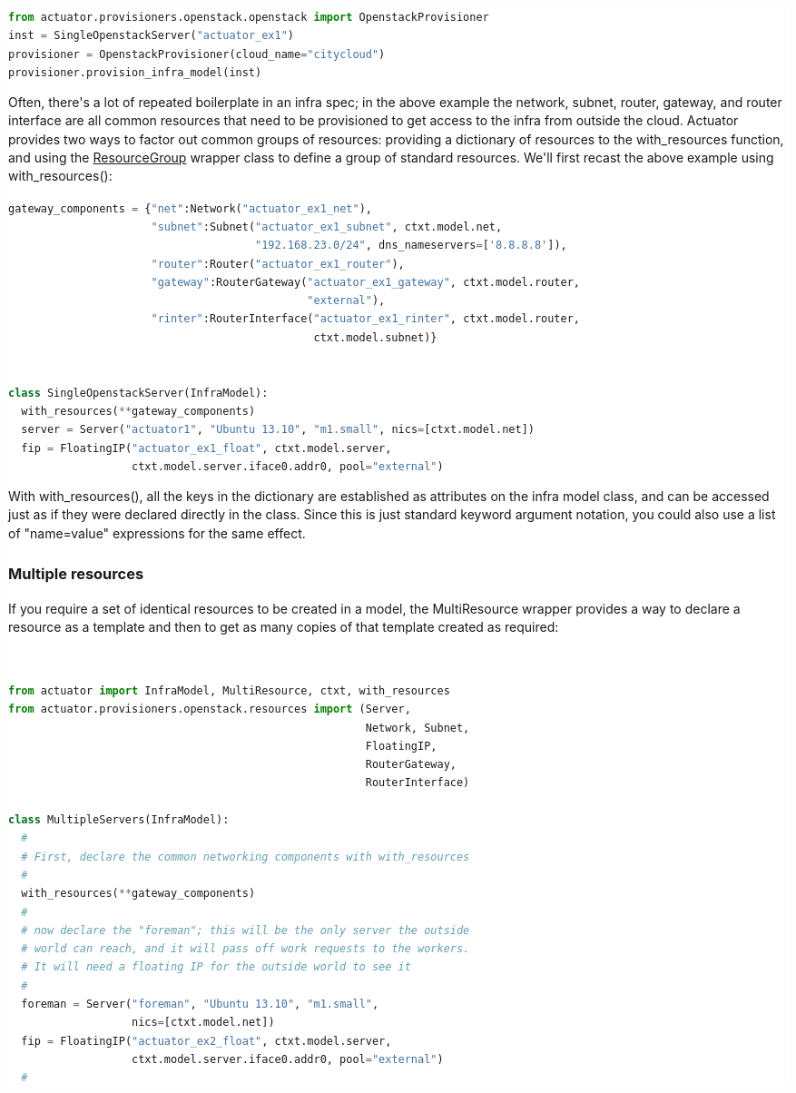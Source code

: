 ```python
from actuator.provisioners.openstack.openstack import OpenstackProvisioner
inst = SingleOpenstackServer("actuator_ex1")
provisioner = OpenstackProvisioner(cloud_name="citycloud")
provisioner.provision_infra_model(inst)
```

Often, there's a lot of repeated boilerplate in an infra spec; in the above example the network, subnet, router, gateway, and router interface are all common resources that need to be provisioned to get access to the infra from outside the cloud. Actuator provides two ways to factor out common groups of resources: providing a dictionary of resources to the with_resources function, and using the [ResourceGroup](#resource_groups) wrapper class to define a group of standard resources. We'll first recast the above example using with_resources():

```python
gateway_components = {"net":Network("actuator_ex1_net"),
                      "subnet":Subnet("actuator_ex1_subnet", ctxt.model.net,
                                      "192.168.23.0/24", dns_nameservers=['8.8.8.8']),
                      "router":Router("actuator_ex1_router"),
                      "gateway":RouterGateway("actuator_ex1_gateway", ctxt.model.router,
                                              "external"),
                      "rinter":RouterInterface("actuator_ex1_rinter", ctxt.model.router,
                                               ctxt.model.subnet)}


class SingleOpenstackServer(InfraModel):
  with_resources(**gateway_components)
  server = Server("actuator1", "Ubuntu 13.10", "m1.small", nics=[ctxt.model.net])
  fip = FloatingIP("actuator_ex1_float", ctxt.model.server,
                   ctxt.model.server.iface0.addr0, pool="external")
```

With with_resources(), all the keys in the dictionary are established as attributes on the infra model class, and can be accessed just as if they were declared directly in the class. Since this is just standard keyword argument notation, you could also use a list of "name=value" expressions for the same effect.

### <a name="multi_resources">Multiple resources</a>
If you require a set of identical resources to be created in a model, the MultiResource wrapper provides a way to declare a resource as a template and then to get as many copies of that template created as required:

<a name="multiservers">&nbsp;</a>
```python
from actuator import InfraModel, MultiResource, ctxt, with_resources
from actuator.provisioners.openstack.resources import (Server,
                                                       Network, Subnet,
                                                       FloatingIP,
                                                       RouterGateway,
                                                       RouterInterface)

class MultipleServers(InfraModel):
  #
  # First, declare the common networking components with with_resources
  #
  with_resources(**gateway_components)
  #
  # now declare the "foreman"; this will be the only server the outside
  # world can reach, and it will pass off work requests to the workers.
  # It will need a floating IP for the outside world to see it
  #
  foreman = Server("foreman", "Ubuntu 13.10", "m1.small",
                   nics=[ctxt.model.net])
  fip = FloatingIP("actuator_ex2_float", ctxt.model.server,
                   ctxt.model.server.iface0.addr0, pool="external")
  #
```